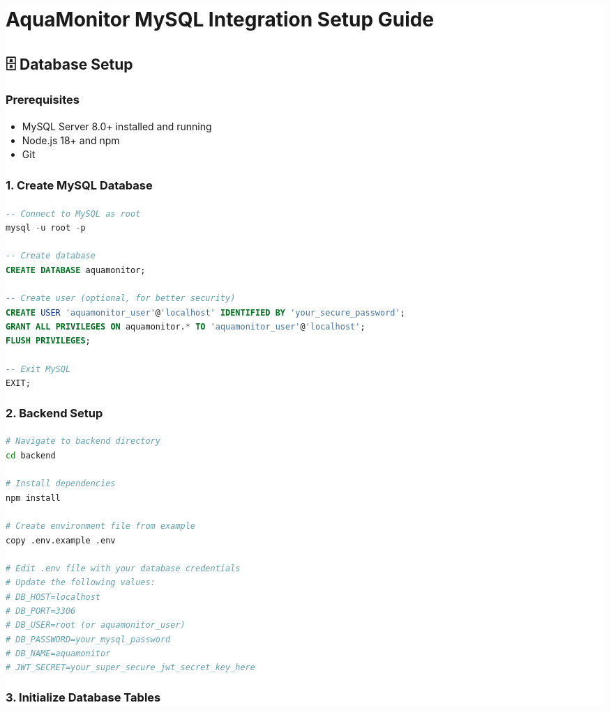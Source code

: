 # AquaMonitor MySQL Integration Setup Guide

## 🗄️ Database Setup

### Prerequisites
- MySQL Server 8.0+ installed and running
- Node.js 18+ and npm
- Git

### 1. Create MySQL Database

```sql
-- Connect to MySQL as root
mysql -u root -p

-- Create database
CREATE DATABASE aquamonitor;

-- Create user (optional, for better security)
CREATE USER 'aquamonitor_user'@'localhost' IDENTIFIED BY 'your_secure_password';
GRANT ALL PRIVILEGES ON aquamonitor.* TO 'aquamonitor_user'@'localhost';
FLUSH PRIVILEGES;

-- Exit MySQL
EXIT;
```

### 2. Backend Setup

```bash
# Navigate to backend directory
cd backend

# Install dependencies
npm install

# Create environment file from example
copy .env.example .env

# Edit .env file with your database credentials
# Update the following values:
# DB_HOST=localhost
# DB_PORT=3306
# DB_USER=root (or aquamonitor_user)
# DB_PASSWORD=your_mysql_password
# DB_NAME=aquamonitor
# JWT_SECRET=your_super_secure_jwt_secret_key_here
```

### 3. Initialize Database Tables
